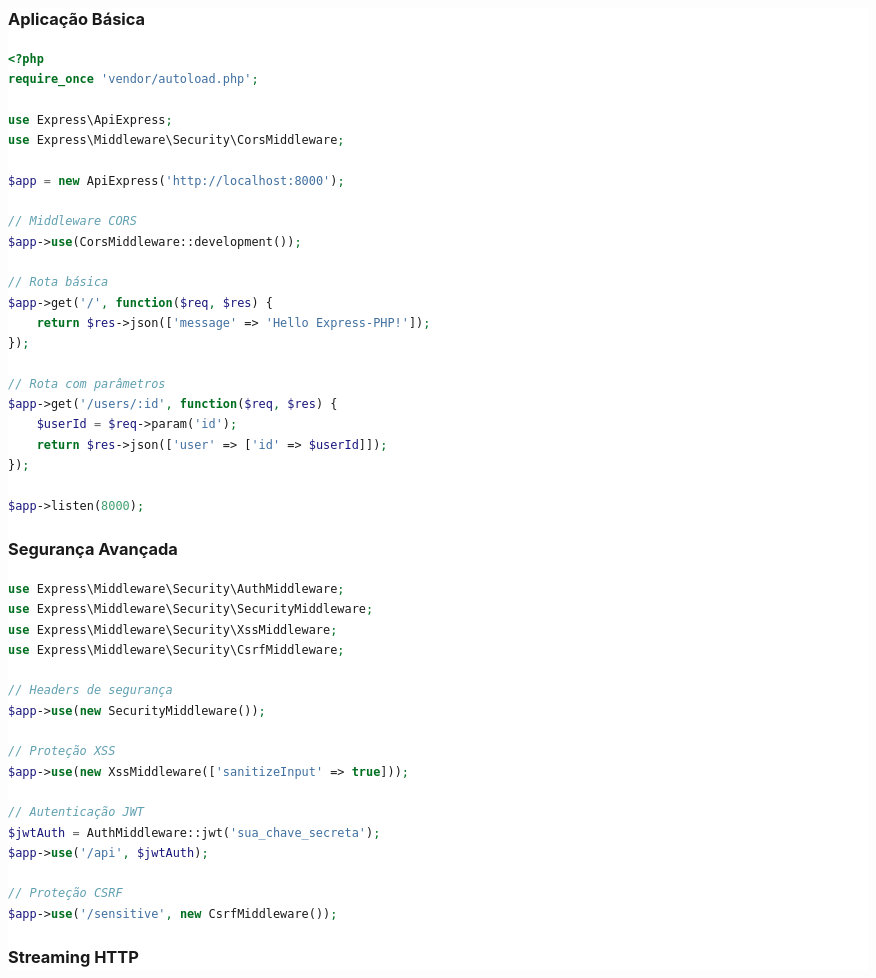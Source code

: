 ### Aplicação Básica

```php
<?php
require_once 'vendor/autoload.php';

use Express\ApiExpress;
use Express\Middleware\Security\CorsMiddleware;

$app = new ApiExpress('http://localhost:8000');

// Middleware CORS
$app->use(CorsMiddleware::development());

// Rota básica
$app->get('/', function($req, $res) {
    return $res->json(['message' => 'Hello Express-PHP!']);
});

// Rota com parâmetros
$app->get('/users/:id', function($req, $res) {
    $userId = $req->param('id');
    return $res->json(['user' => ['id' => $userId]]);
});

$app->listen(8000);
```

### Segurança Avançada

```php
use Express\Middleware\Security\AuthMiddleware;
use Express\Middleware\Security\SecurityMiddleware;
use Express\Middleware\Security\XssMiddleware;
use Express\Middleware\Security\CsrfMiddleware;

// Headers de segurança
$app->use(new SecurityMiddleware());

// Proteção XSS
$app->use(new XssMiddleware(['sanitizeInput' => true]));

// Autenticação JWT
$jwtAuth = AuthMiddleware::jwt('sua_chave_secreta');
$app->use('/api', $jwtAuth);

// Proteção CSRF
$app->use('/sensitive', new CsrfMiddleware());
```

### Streaming HTTP
